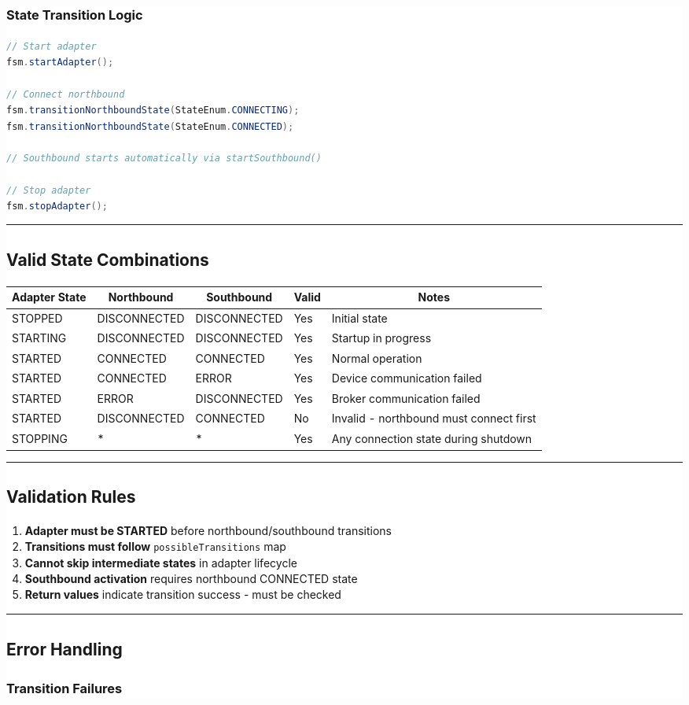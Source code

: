 ### State Transition Logic

```java
// Start adapter
fsm.startAdapter();

// Connect northbound
fsm.transitionNorthboundState(StateEnum.CONNECTING);
fsm.transitionNorthboundState(StateEnum.CONNECTED);

// Southbound starts automatically via startSouthbound()

// Stop adapter
fsm.stopAdapter();
```

---

## Valid State Combinations

| Adapter State | Northbound     | Southbound     | Valid | Notes |
|---------------|----------------|----------------|-------|-------|
| STOPPED       | DISCONNECTED   | DISCONNECTED   | Yes   | Initial state |
| STARTING      | DISCONNECTED   | DISCONNECTED   | Yes   | Startup in progress |
| STARTED       | CONNECTED      | CONNECTED      | Yes   | Normal operation |
| STARTED       | CONNECTED      | ERROR          | Yes   | Device communication failed |
| STARTED       | ERROR          | DISCONNECTED   | Yes   | Broker communication failed |
| STARTED       | DISCONNECTED   | CONNECTED      | No    | Invalid - northbound must connect first |
| STOPPING      | *              | *              | Yes   | Any connection state during shutdown |

---

## Validation Rules

1. **Adapter must be STARTED** before northbound/southbound transitions
2. **Transitions must follow** `possibleTransitions` map
3. **Cannot skip intermediate states** in adapter lifecycle
4. **Southbound activation** requires northbound CONNECTED state
5. **Return values** indicate transition success - must be checked

---

## Error Handling

### Transition Failures
